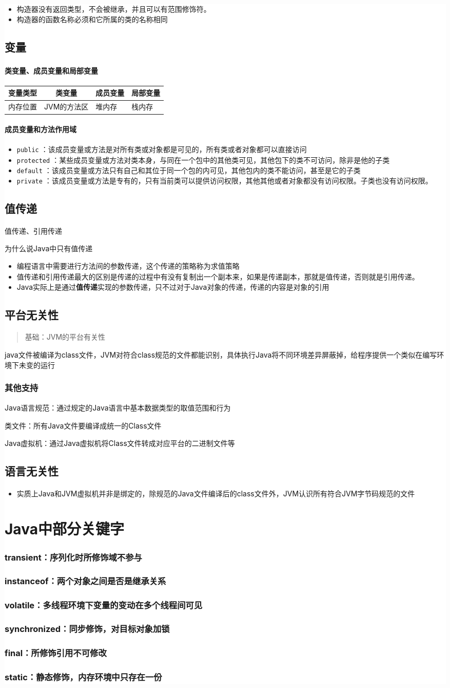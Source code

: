 - 构造器没有返回类型，不会被继承，并且可以有范围修饰符。
- 构造器的函数名称必须和它所属的类的名称相同

## 变量

#### 类变量、成员变量和局部变量

| 变量类型 | 类变量      | 成员变量 | 局部变量 |
| -------- | ----------- | -------- | -------- |
| 内存位置 | JVM的方法区 | 堆内存   | 栈内存   |

#### 成员变量和方法作用域

- `public` ：该成员变量或方法是对所有类或对象都是可见的，所有类或者对象都可以直接访问
- `protected` ：某些成员变量或方法对类本身，与同在一个包中的其他类可见，其他包下的类不可访问，除非是他的子类
- `default` ：该成员变量或方法只有自己和其位于同一个包的内可见，其他包内的类不能访问，甚至是它的子类
- `private` ：该成员变量或方法是专有的，只有当前类可以提供访问权限，其他其他或者对象都没有访问权限。子类也没有访问权限。

## 值传递

值传递、引用传递

为什么说Java中只有值传递

- 编程语言中需要进行方法间的参数传递，这个传递的策略称为求值策略
- 值传递和引用传递最大的区别是传递的过程中有没有复制出一个副本来，如果是传递副本，那就是值传递，否则就是引用传递。
- Java实际上是通过**值传递**实现的参数传递，只不过对于Java对象的传递，传递的内容是对象的引用

## 平台无关性

> 基础：JVM的平台有关性

java文件被编译为class文件，JVM对符合class规范的文件都能识别，具体执行Java将不同环境差异屏蔽掉，给程序提供一个类似在编写环境下未变的运行

### 其他支持

Java语言规范：通过规定的Java语言中基本数据类型的取值范围和行为

类文件：所有Java文件要编译成统一的Class文件

Java虚拟机：通过Java虚拟机将Class文件转成对应平台的二进制文件等

## 语言无关性

- 实质上Java和JVM虚拟机并非是绑定的，除规范的Java文件编译后的class文件外，JVM认识所有符合JVM字节码规范的文件

# Java中部分关键字

### transient：序列化时所修饰域不参与

### instanceof：两个对象之间是否是继承关系

### volatile：多线程环境下变量的变动在多个线程间可见

### synchronized：同步修饰，对目标对象加锁

### final：所修饰引用不可修改

### static：静态修饰，内存环境中只存在一份
